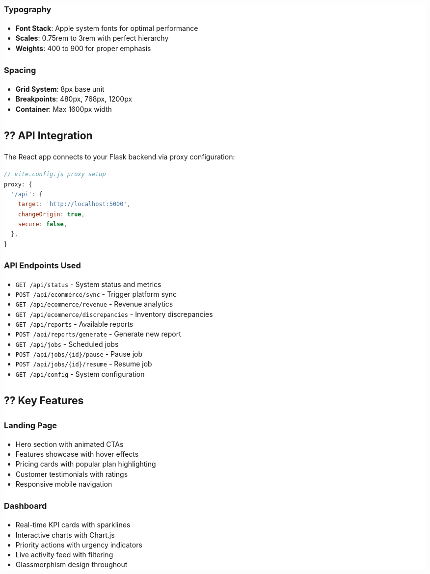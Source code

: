 ### Typography
- **Font Stack**: Apple system fonts for optimal performance
- **Scales**: 0.75rem to 3rem with perfect hierarchy
- **Weights**: 400 to 900 for proper emphasis

### Spacing
- **Grid System**: 8px base unit
- **Breakpoints**: 480px, 768px, 1200px
- **Container**: Max 1600px width

## ?? **API Integration**

The React app connects to your Flask backend via proxy configuration:

```javascript
// vite.config.js proxy setup
proxy: {
  '/api': {
    target: 'http://localhost:5000',
    changeOrigin: true,
    secure: false,
  },
}
```

### API Endpoints Used
- `GET /api/status` - System status and metrics
- `POST /api/ecommerce/sync` - Trigger platform sync
- `GET /api/ecommerce/revenue` - Revenue analytics
- `GET /api/ecommerce/discrepancies` - Inventory discrepancies
- `GET /api/reports` - Available reports
- `POST /api/reports/generate` - Generate new report
- `GET /api/jobs` - Scheduled jobs
- `POST /api/jobs/{id}/pause` - Pause job
- `POST /api/jobs/{id}/resume` - Resume job
- `GET /api/config` - System configuration

## ?? **Key Features**

### Landing Page
- Hero section with animated CTAs
- Features showcase with hover effects
- Pricing cards with popular plan highlighting
- Customer testimonials with ratings
- Responsive mobile navigation

### Dashboard
- Real-time KPI cards with sparklines
- Interactive charts with Chart.js
- Priority actions with urgency indicators
- Live activity feed with filtering
- Glassmorphism design throughout
